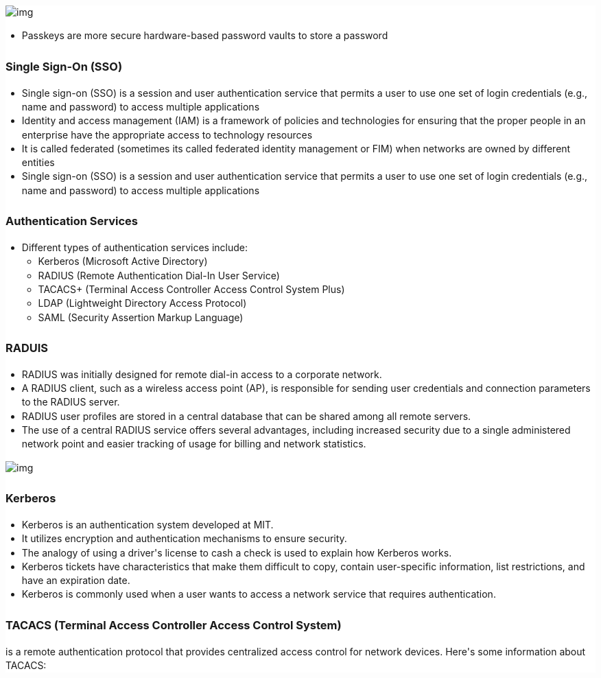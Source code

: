 ![img](https://i.imgur.com/16TvaIh.png)

- Passkeys are more secure hardware-based password vaults to store a password 

### Single Sign-On (SSO)
- Single sign-on (SSO) is a session and user authentication service that permits a user to use one set of login credentials (e.g., name and password) to access multiple applications
- Identity and access management (IAM) is a framework of policies and technologies for ensuring that the proper people in an enterprise have the appropriate access to technology resources
- It is called federated (sometimes its called federated identity management or FIM) when networks are owned by different entities
- Single sign-on (SSO) is a session and user authentication service that permits a user to use one set of login credentials (e.g., name and password) to access multiple applications

### Authentication Services
- Different types of authentication services include:
  - Kerberos (Microsoft Active Directory)
  - RADIUS (Remote Authentication Dial-In User Service)
  - TACACS+ (Terminal Access Controller Access Control System Plus)
  - LDAP (Lightweight Directory Access Protocol)
  - SAML (Security Assertion Markup Language) 


### RADUIS


- RADIUS was initially designed for remote dial-in access to a corporate network.
- A RADIUS client, such as a wireless access point (AP), is responsible for sending user credentials and connection parameters to the RADIUS server.
- RADIUS user profiles are stored in a central database that can be shared among all remote servers.
- The use of a central RADIUS service offers several advantages, including increased security due to a single administered network point and easier tracking of usage for billing and network statistics.


![img](https://i.imgur.com/EFtvkHp.png)

### Kerberos

- Kerberos is an authentication system developed at MIT.
- It utilizes encryption and authentication mechanisms to ensure security.
- The analogy of using a driver's license to cash a check is used to explain how Kerberos works.
- Kerberos tickets have characteristics that make them difficult to copy, contain user-specific information, list restrictions, and have an expiration date.
- Kerberos is commonly used when a user wants to access a network service that requires authentication.


### TACACS (Terminal Access Controller Access Control System)
 is a remote authentication protocol that provides centralized access control for network devices. Here's some information about TACACS:
